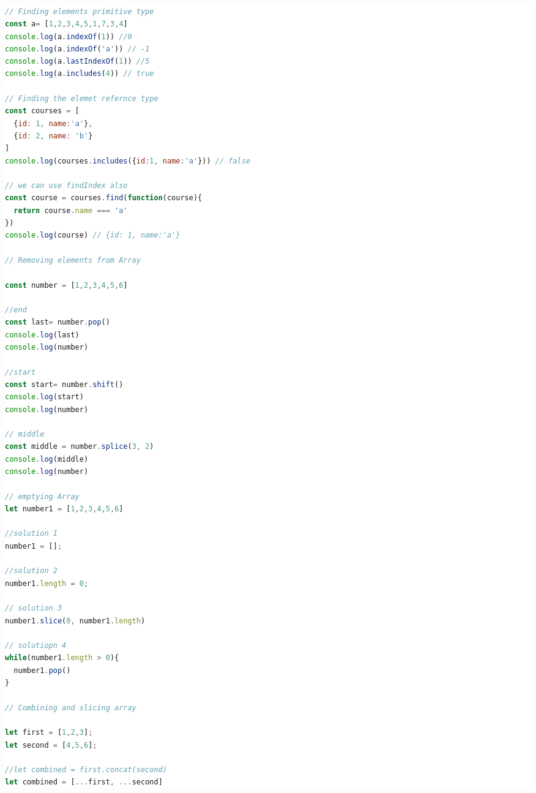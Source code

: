 ```js
// Finding elements primitive type
const a= [1,2,3,4,5,1,7,3,4]
console.log(a.indexOf(1)) //0
console.log(a.indexOf('a')) // -1
console.log(a.lastIndexOf(1)) //5
console.log(a.includes(4)) // true

// Finding the elemet refernce type
const courses = [
  {id: 1, name:'a'},
  {id: 2, name: 'b'}
]
console.log(courses.includes({id:1, name:'a'})) // false

// we can use findIndex also
const course = courses.find(function(course){
  return course.name === 'a'
})
console.log(course) // {id: 1, name:'a'}

// Removing elements from Array

const number = [1,2,3,4,5,6]

//end
const last= number.pop()
console.log(last)
console.log(number)

//start
const start= number.shift()
console.log(start)
console.log(number)

// middle
const middle = number.splice(3, 2)
console.log(middle)
console.log(number)

// emptying Array
let number1 = [1,2,3,4,5,6]

//solution 1
number1 = [];

//solution 2
number1.length = 0;

// solution 3
number1.slice(0, number1.length)

// solutiopn 4
while(number1.length > 0){
  number1.pop()
}

// Combining and slicing array

let first = [1,2,3];
let second = [4,5,6];

//let combined = first.concat(second)
let combined = [...first, ...second]
```